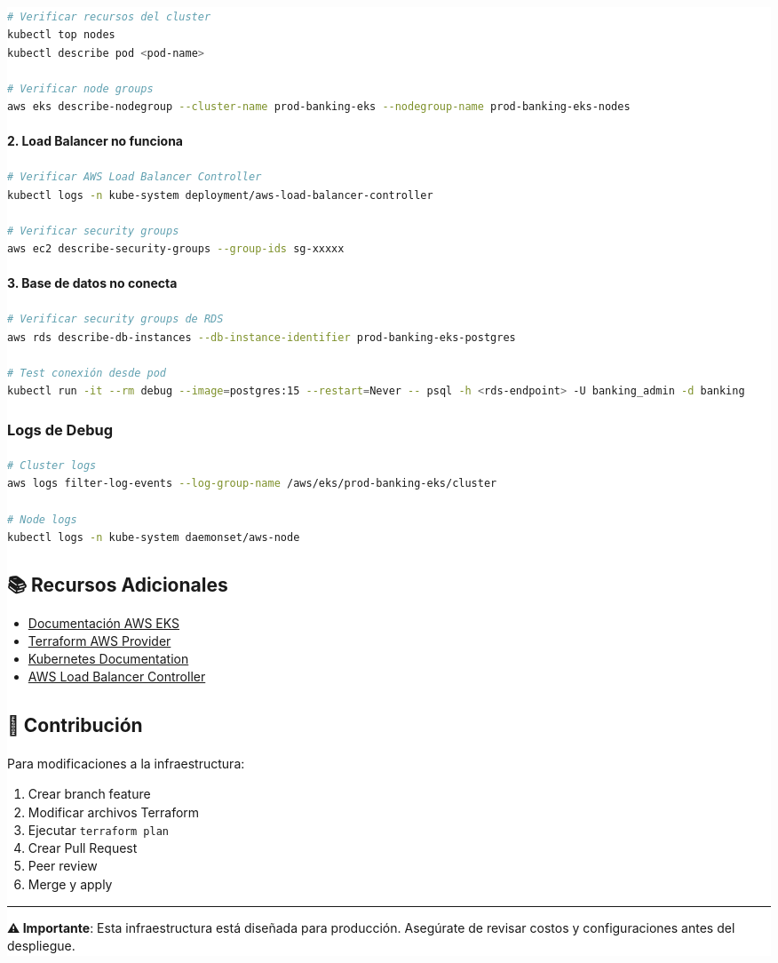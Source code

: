 ```bash
# Verificar recursos del cluster
kubectl top nodes
kubectl describe pod <pod-name>

# Verificar node groups
aws eks describe-nodegroup --cluster-name prod-banking-eks --nodegroup-name prod-banking-eks-nodes
```

#### 2. Load Balancer no funciona

```bash
# Verificar AWS Load Balancer Controller
kubectl logs -n kube-system deployment/aws-load-balancer-controller

# Verificar security groups
aws ec2 describe-security-groups --group-ids sg-xxxxx
```

#### 3. Base de datos no conecta

```bash
# Verificar security groups de RDS
aws rds describe-db-instances --db-instance-identifier prod-banking-eks-postgres

# Test conexión desde pod
kubectl run -it --rm debug --image=postgres:15 --restart=Never -- psql -h <rds-endpoint> -U banking_admin -d banking
```

### Logs de Debug

```bash
# Cluster logs
aws logs filter-log-events --log-group-name /aws/eks/prod-banking-eks/cluster

# Node logs
kubectl logs -n kube-system daemonset/aws-node
```

## 📚 Recursos Adicionales

- [Documentación AWS EKS](https://docs.aws.amazon.com/eks/)
- [Terraform AWS Provider](https://registry.terraform.io/providers/hashicorp/aws/latest/docs)
- [Kubernetes Documentation](https://kubernetes.io/docs/)
- [AWS Load Balancer Controller](https://kubernetes-sigs.github.io/aws-load-balancer-controller/)

## 🤝 Contribución

Para modificaciones a la infraestructura:

1. Crear branch feature
2. Modificar archivos Terraform
3. Ejecutar `terraform plan`
4. Crear Pull Request
5. Peer review
6. Merge y apply

---

**⚠️ Importante**: Esta infraestructura está diseñada para producción. Asegúrate de revisar costos y configuraciones antes del despliegue.
